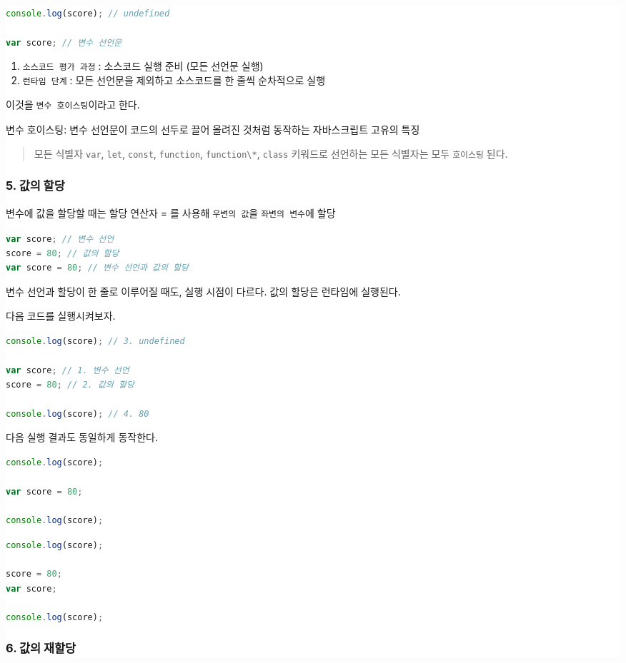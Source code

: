 ```javascript
console.log(score); // undefined

var score; // 변수 선언문
```

1. `소스코드 평가 과정` : 소스코드 실행 준비 (모든 선언문 실행)
2. `런타임 단계` : 모든 선언문을 제외하고 소스코드를 한 줄씩 순차적으로 실행

이것을 `변수 호이스팅`이라고 한다.

변수 호이스팅: 변수 선언문이 코드의 선두로 끌어 올려진 것처럼 동작하는 자바스크립트 고유의 특징

> 모든 식별자 `var`, `let`, `const`, `function`, `function\*`, `class` 키워드로 선언하는 모든 식별자는 모두 `호이스팅` 된다.

### 5. 값의 할당

변수에 값을 할당할 때는 할당 연산자 = 를 사용해 `우변의 값`을 `좌변의 변수`에 할당

```javascript
var score; // 변수 선언
score = 80; // 값의 할당
var score = 80; // 변수 선언과 값의 할당
```

변수 선언과 할당이 한 줄로 이루어질 때도, 실행 시점이 다르다.
값의 할당은 런타임에 실행된다.

다음 코드를 실행시켜보자.

```javascript
console.log(score); // 3. undefined

var score; // 1. 변수 선언
score = 80; // 2. 값의 할당

console.log(score); // 4. 80
```

다음 실행 결과도 동일하게 동작한다.

```javascript
console.log(score);

var score = 80;

console.log(score);
```

```javascript
console.log(score);

score = 80;
var score;

console.log(score);
```

### 6. 값의 재할당
